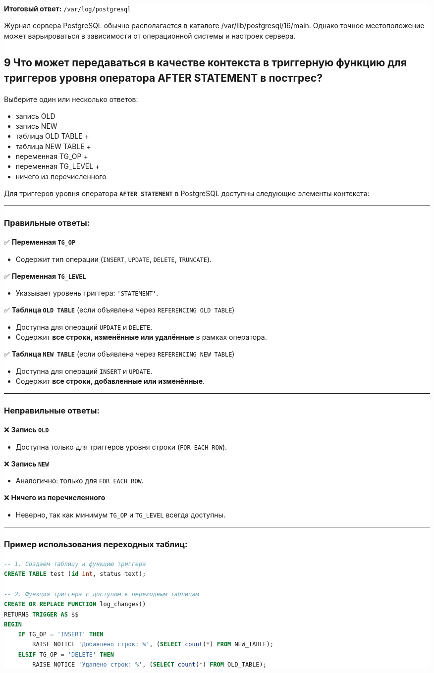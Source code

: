 **Итоговый ответ:** `/var/log/postgresql`



Журнал сервера PostgreSQL обычно располагается в каталоге /var/lib/postgresql/16/main. Однако точное местоположение может варьироваться в зависимости от операционной системы и настроек сервера.

## 9 Что может передаваться в качестве контекста в триггерную функцию для триггеров уровня оператора AFTER STATEMENT в постгрес?

Выберите один или несколько ответов:

* запись OLD
* запись NEW
* таблица OLD TABLE +
* таблица NEW TABLE +
* переменная TG_OP + 
* переменная TG_LEVEL + 
* ничего из перечисленного

Для триггеров уровня оператора **`AFTER STATEMENT`** в PostgreSQL доступны следующие элементы контекста:

---

### **Правильные ответы:**
✅ **Переменная `TG_OP`**  
- Содержит тип операции (`INSERT`, `UPDATE`, `DELETE`, `TRUNCATE`).

✅ **Переменная `TG_LEVEL`**  
- Указывает уровень триггера: `'STATEMENT'`.

✅ **Таблица `OLD TABLE`** (если объявлена через `REFERENCING OLD TABLE`)  
- Доступна для операций `UPDATE` и `DELETE`.  
- Содержит **все строки, изменённые или удалённые** в рамках оператора.

✅ **Таблица `NEW TABLE`** (если объявлена через `REFERENCING NEW TABLE`)  
- Доступна для операций `INSERT` и `UPDATE`.  
- Содержит **все строки, добавленные или изменённые**.

---

### **Неправильные ответы:**
❌ **Запись `OLD`**  
- Доступна только для триггеров уровня строки (`FOR EACH ROW`).

❌ **Запись `NEW`**  
- Аналогично: только для `FOR EACH ROW`.

❌ **Ничего из перечисленного**  
- Неверно, так как минимум `TG_OP` и `TG_LEVEL` всегда доступны.

---

### **Пример использования переходных таблиц:**
```sql
-- 1. Создаём таблицу и функцию триггера
CREATE TABLE test (id int, status text);

-- 2. Функция триггера с доступом к переходным таблицам
CREATE OR REPLACE FUNCTION log_changes()
RETURNS TRIGGER AS $$
BEGIN
    IF TG_OP = 'INSERT' THEN
        RAISE NOTICE 'Добавлено строк: %', (SELECT count(*) FROM NEW_TABLE);
    ELSIF TG_OP = 'DELETE' THEN
        RAISE NOTICE 'Удалено строк: %', (SELECT count(*) FROM OLD_TABLE);
```
